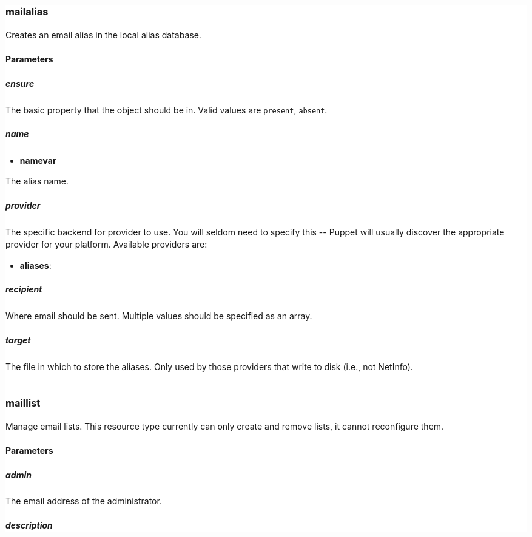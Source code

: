 ### mailalias

<p>Creates an email alias in the local alias database.</p>

#### Parameters


##### ensure

<p>The basic property that the object should be in.  Valid values are <code>present</code>, <code>absent</code>.</p>


##### name

<ul>
<li><strong>namevar</strong></li>
</ul>
<p>The alias name.</p>


##### provider

<p>The specific backend for provider to use. You will
seldom need to specify this -- Puppet will usually discover the
appropriate provider for your platform.  Available providers are:</p>
<ul>
<li><strong>aliases</strong>:</li>
</ul>


##### recipient

<p>Where email should be sent.  Multiple values
should be specified as an array.</p>


##### target

<p>The file in which to store the aliases.  Only used by
those providers that write to disk (i.e., not NetInfo).</p>



<hr />

### maillist

<p>Manage email lists.  This resource type currently can only create
and remove lists, it cannot reconfigure them.</p>

#### Parameters


##### admin

<p>The email address of the administrator.</p>


##### description
